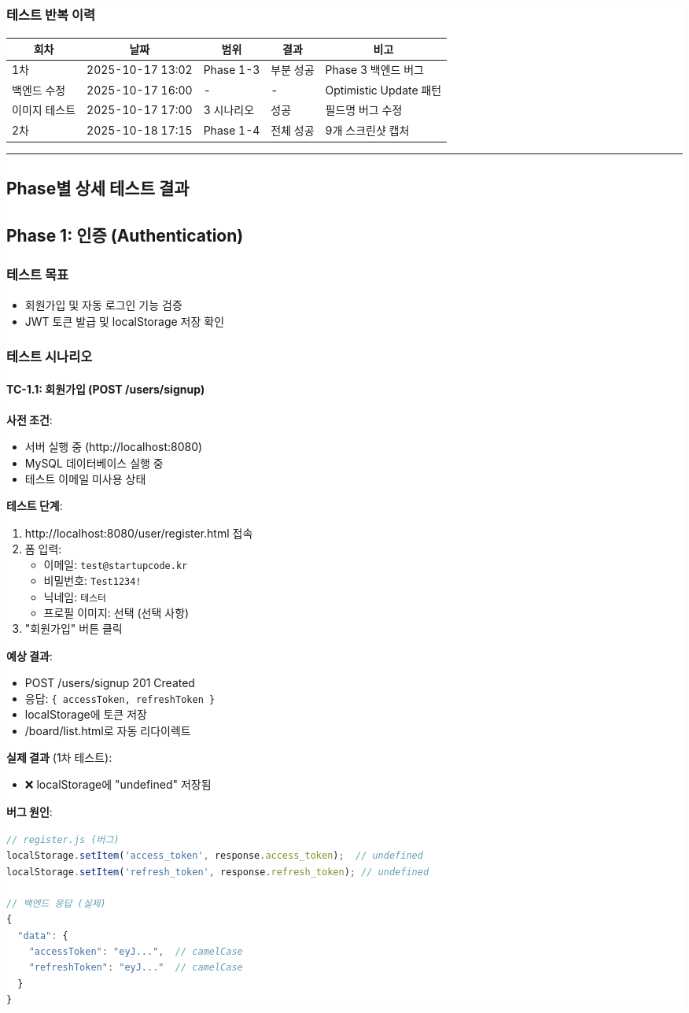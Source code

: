 ### 테스트 반복 이력

| 회차 | 날짜 | 범위 | 결과 | 비고 |
|------|------|------|------|------|
| 1차 | 2025-10-17 13:02 | Phase 1-3 | 부분 성공 | Phase 3 백엔드 버그 |
| 백엔드 수정 | 2025-10-17 16:00 | - | - | Optimistic Update 패턴 |
| 이미지 테스트 | 2025-10-17 17:00 | 3 시나리오 | 성공 | 필드명 버그 수정 |
| 2차 | 2025-10-18 17:15 | Phase 1-4 | 전체 성공 | 9개 스크린샷 캡처 |

---

## Phase별 상세 테스트 결과

## Phase 1: 인증 (Authentication)

### 테스트 목표
- 회원가입 및 자동 로그인 기능 검증
- JWT 토큰 발급 및 localStorage 저장 확인

### 테스트 시나리오

#### TC-1.1: 회원가입 (POST /users/signup)

**사전 조건**:
- 서버 실행 중 (http://localhost:8080)
- MySQL 데이터베이스 실행 중
- 테스트 이메일 미사용 상태

**테스트 단계**:
1. http://localhost:8080/user/register.html 접속
2. 폼 입력:
   - 이메일: `test@startupcode.kr`
   - 비밀번호: `Test1234!`
   - 닉네임: `테스터`
   - 프로필 이미지: 선택 (선택 사항)
3. "회원가입" 버튼 클릭

**예상 결과**:
- POST /users/signup 201 Created
- 응답: `{ accessToken, refreshToken }`
- localStorage에 토큰 저장
- /board/list.html로 자동 리다이렉트

**실제 결과** (1차 테스트):
- ❌ localStorage에 "undefined" 저장됨

**버그 원인**:
```javascript
// register.js (버그)
localStorage.setItem('access_token', response.access_token);  // undefined
localStorage.setItem('refresh_token', response.refresh_token); // undefined

// 백엔드 응답 (실제)
{
  "data": {
    "accessToken": "eyJ...",  // camelCase
    "refreshToken": "eyJ..."  // camelCase
  }
}
```
